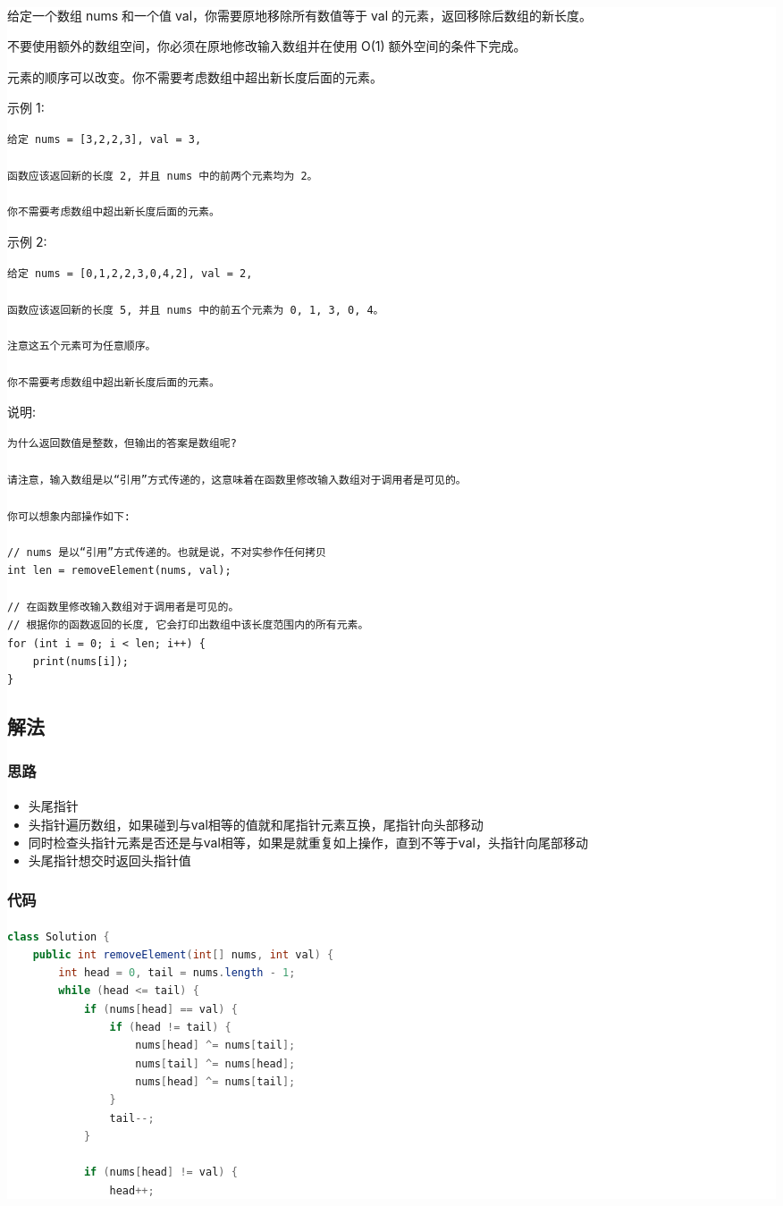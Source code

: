 给定一个数组 nums 和一个值 val，你需要原地移除所有数值等于 val 的元素，返回移除后数组的新长度。

不要使用额外的数组空间，你必须在原地修改输入数组并在使用 O(1) 额外空间的条件下完成。

元素的顺序可以改变。你不需要考虑数组中超出新长度后面的元素。

示例 1:
```
给定 nums = [3,2,2,3], val = 3,

函数应该返回新的长度 2, 并且 nums 中的前两个元素均为 2。

你不需要考虑数组中超出新长度后面的元素。
```
示例 2:
```
给定 nums = [0,1,2,2,3,0,4,2], val = 2,

函数应该返回新的长度 5, 并且 nums 中的前五个元素为 0, 1, 3, 0, 4。

注意这五个元素可为任意顺序。

你不需要考虑数组中超出新长度后面的元素。
```
说明:
```
为什么返回数值是整数，但输出的答案是数组呢?

请注意，输入数组是以“引用”方式传递的，这意味着在函数里修改输入数组对于调用者是可见的。

你可以想象内部操作如下:

// nums 是以“引用”方式传递的。也就是说，不对实参作任何拷贝
int len = removeElement(nums, val);

// 在函数里修改输入数组对于调用者是可见的。
// 根据你的函数返回的长度, 它会打印出数组中该长度范围内的所有元素。
for (int i = 0; i < len; i++) {
    print(nums[i]);
}
```
## 解法
### 思路
- 头尾指针
- 头指针遍历数组，如果碰到与val相等的值就和尾指针元素互换，尾指针向头部移动
- 同时检查头指针元素是否还是与val相等，如果是就重复如上操作，直到不等于val，头指针向尾部移动
- 头尾指针想交时返回头指针值
### 代码
```java
class Solution {
    public int removeElement(int[] nums, int val) {
        int head = 0, tail = nums.length - 1;
        while (head <= tail) {
            if (nums[head] == val) {
                if (head != tail) {
                    nums[head] ^= nums[tail];
                    nums[tail] ^= nums[head];
                    nums[head] ^= nums[tail];
                }
                tail--;
            }

            if (nums[head] != val) {
                head++;
```